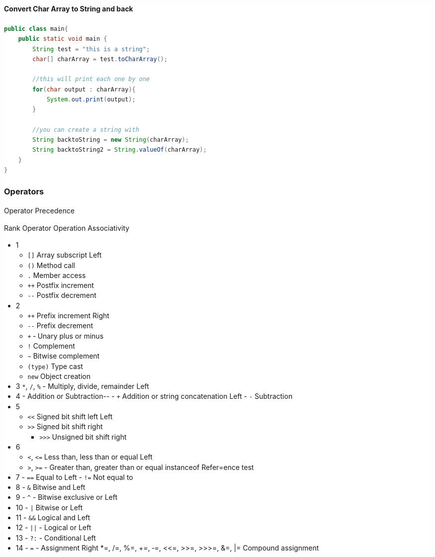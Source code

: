 #### Convert Char Array to String and back

```Java
public class main{
    public static void main {
        String test = "this is a string";
        char[] charArray = test.toCharArray();

        //this will print each one by one
        for(char output : charArray){
            System.out.print(output);
        }

        //you can create a string with
        String backtoString = new String(charArray);
        String backtoString2 = String.valueOf(charArray);
    }
}
```

### Operators

Operator Precedence

Rank Operator Operation Associativity

- 1
  - `[]` Array subscript Left
  - `()` Method call
  - `.` Member access
  - `++` Postfix increment
  - `‐‐` Postfix decrement
- 2
  - `++` Prefix increment Right
  - `‐‐` Prefix decrement
  - `+` ‐ Unary plus or minus
  - `!` Complement
  - `~` Bitwise complement
  - `(type)` Type cast
  - `new` Object creation
- 3   `*`, `/`, `%` - Multiply, divide, remainder Left
- 4 - Addition or Subtraction--   - `+` Addition or string concatenation Left - `‐` Subtraction
- 5
  - `<<` Signed bit shift left Left
  - `>>` Signed bit shift right
    - `>>>` Unsigned bit shift right
- 6
  - `<`, `<=` Less than, less than or equal Left
  - `>`, `>=` -  Greater than, greater than or equal instanceof Refer=ence test
- 7   - `==` Equal to Left  - `!=` Not equal to
- 8 -  `&` Bitwise and Left
- 9 - `^` -  Bitwise exclusive or Left
- 10 - `|` Bitwise or Left
- 11 - `&&` Logical and Left
- 12 -  `||` - Logical or Left
- 13 - `?:` - Conditional Left
- 14 - `=` -  Assignment Right
*=, /=, %=, +=, ‐=,
<<=, >>=, >>>=, &=, |=
Compound assignment
